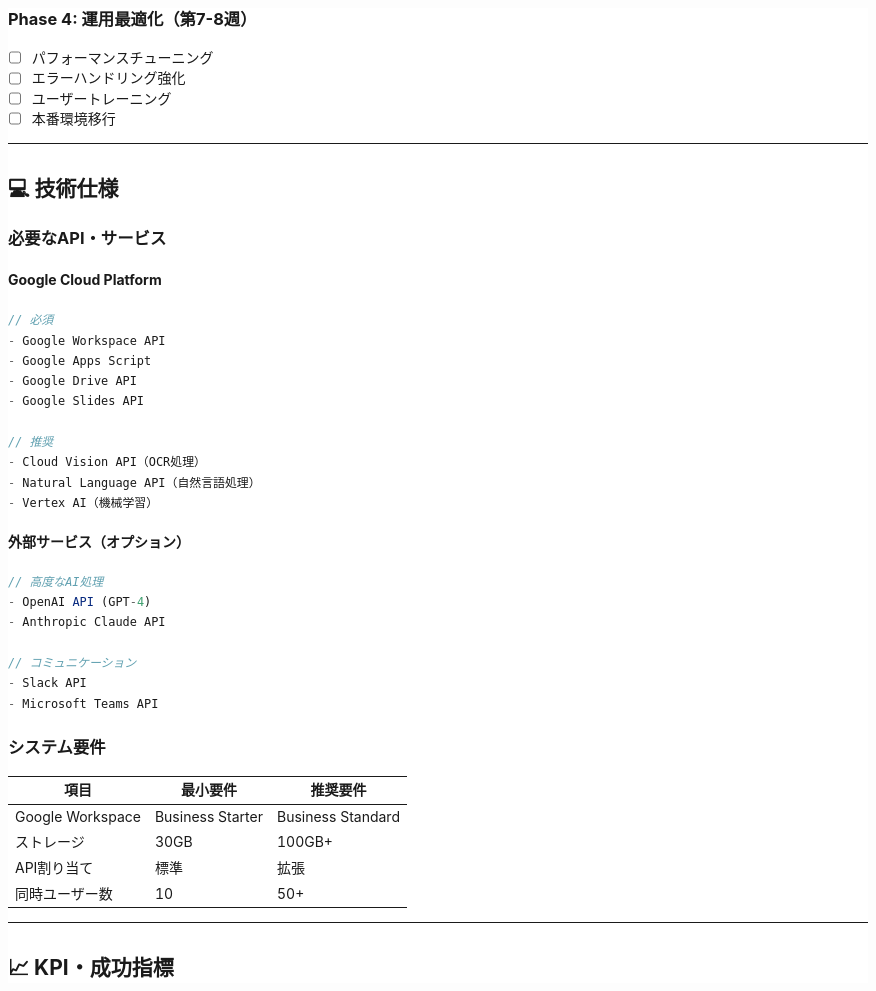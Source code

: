 ### Phase 4: 運用最適化（第7-8週）
- [ ] パフォーマンスチューニング
- [ ] エラーハンドリング強化
- [ ] ユーザートレーニング
- [ ] 本番環境移行

---

## 💻 技術仕様

### 必要なAPI・サービス

#### Google Cloud Platform
```javascript
// 必須
- Google Workspace API
- Google Apps Script
- Google Drive API
- Google Slides API

// 推奨
- Cloud Vision API（OCR処理）
- Natural Language API（自然言語処理）
- Vertex AI（機械学習）
```

#### 外部サービス（オプション）
```javascript
// 高度なAI処理
- OpenAI API (GPT-4)
- Anthropic Claude API

// コミュニケーション
- Slack API
- Microsoft Teams API
```

### システム要件

| 項目 | 最小要件 | 推奨要件 |
|------|---------|----------|
| Google Workspace | Business Starter | Business Standard |
| ストレージ | 30GB | 100GB+ |
| API割り当て | 標準 | 拡張 |
| 同時ユーザー数 | 10 | 50+ |

---

## 📈 KPI・成功指標
